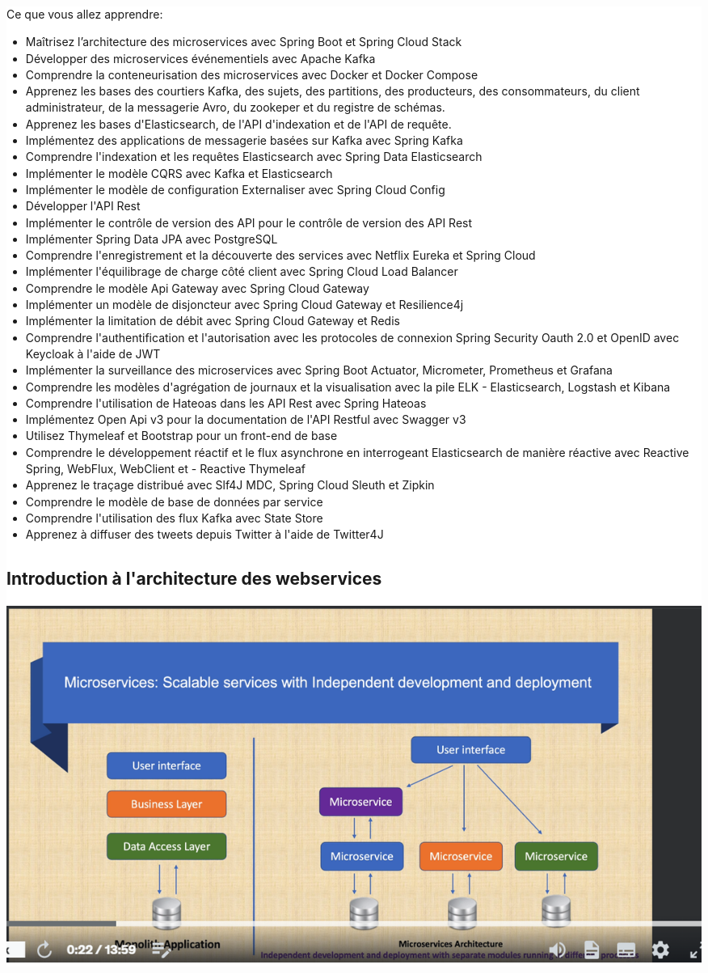 Ce que vous allez apprendre:

- Maîtrisez l’architecture des microservices avec Spring Boot et Spring Cloud Stack
- Développer des microservices événementiels avec Apache Kafka
- Comprendre la conteneurisation des microservices avec Docker et Docker Compose
- Apprenez les bases des courtiers Kafka, des sujets, des partitions, des producteurs, des consommateurs, du client administrateur, de la messagerie Avro, du zookeper et du registre de schémas.
- Apprenez les bases d'Elasticsearch, de l'API d'indexation et de l'API de requête.
- Implémentez des applications de messagerie basées sur Kafka avec Spring Kafka
- Comprendre l'indexation et les requêtes Elasticsearch avec Spring Data Elasticsearch
- Implémenter le modèle CQRS avec Kafka et Elasticsearch
- Implémenter le modèle de configuration Externaliser avec Spring Cloud Config
- Développer l'API Rest
- Implémenter le contrôle de version des API pour le contrôle de version des API Rest
- Implémenter Spring Data JPA avec PostgreSQL
- Comprendre l'enregistrement et la découverte des services avec Netflix Eureka et Spring Cloud
- Implémenter l'équilibrage de charge côté client avec Spring Cloud Load Balancer
- Comprendre le modèle Api Gateway avec Spring Cloud Gateway
- Implémenter un modèle de disjoncteur avec Spring Cloud Gateway et Resilience4j
- Implémenter la limitation de débit avec Spring Cloud Gateway et Redis
- Comprendre l'authentification et l'autorisation avec les protocoles de connexion Spring Security Oauth 2.0 et OpenID avec Keycloak à l'aide de JWT
- Implémenter la surveillance des microservices avec Spring Boot Actuator, Micrometer, Prometheus et Grafana
- Comprendre les modèles d'agrégation de journaux et la visualisation avec la pile ELK - Elasticsearch, Logstash et Kibana
- Comprendre l'utilisation de Hateoas dans les API Rest avec Spring Hateoas
- Implémentez Open Api v3 pour la documentation de l'API Restful avec Swagger v3
- Utilisez Thymeleaf et Bootstrap pour un front-end de base
- Comprendre le développement réactif et le flux asynchrone en interrogeant Elasticsearch de manière réactive avec Reactive Spring, WebFlux, WebClient et - Reactive Thymeleaf
- Apprenez le traçage distribué avec Slf4J MDC, Spring Cloud Sleuth et Zipkin
- Comprendre le modèle de base de données par service
- Comprendre l'utilisation des flux Kafka avec State Store
- Apprenez à diffuser des tweets depuis Twitter à l'aide de Twitter4J

## Introduction à l'architecture des webservices

![microservices](images/microservices.png)
